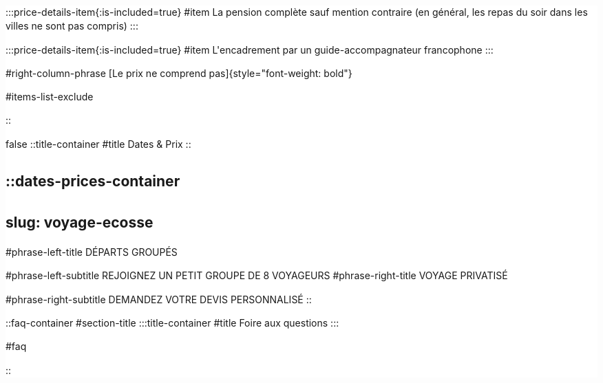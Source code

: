   :::price-details-item{:is-included=true}
  #item
  La pension complète sauf mention contraire (en général, les repas du soir dans les villes ne sont pas compris)
  :::

  :::price-details-item{:is-included=true}
  #item
  L'encadrement par un guide-accompagnateur francophone
  :::

#right-column-phrase
[Le prix ne comprend pas]{style="font-weight: bold"}

#items-list-exclude

::

false
::title-container
#title
Dates & Prix
::

::dates-prices-container
---
slug: voyage-ecosse
---
#phrase-left-title
DÉPARTS GROUPÉS

#phrase-left-subtitle
REJOIGNEZ UN PETIT GROUPE DE 8 VOYAGEURS
#phrase-right-title
VOYAGE PRIVATISÉ

#phrase-right-subtitle
DEMANDEZ VOTRE DEVIS PERSONNALISÉ
::

::faq-container
#section-title
  :::title-container
  #title
  Foire aux questions
  :::

#faq
  
::
